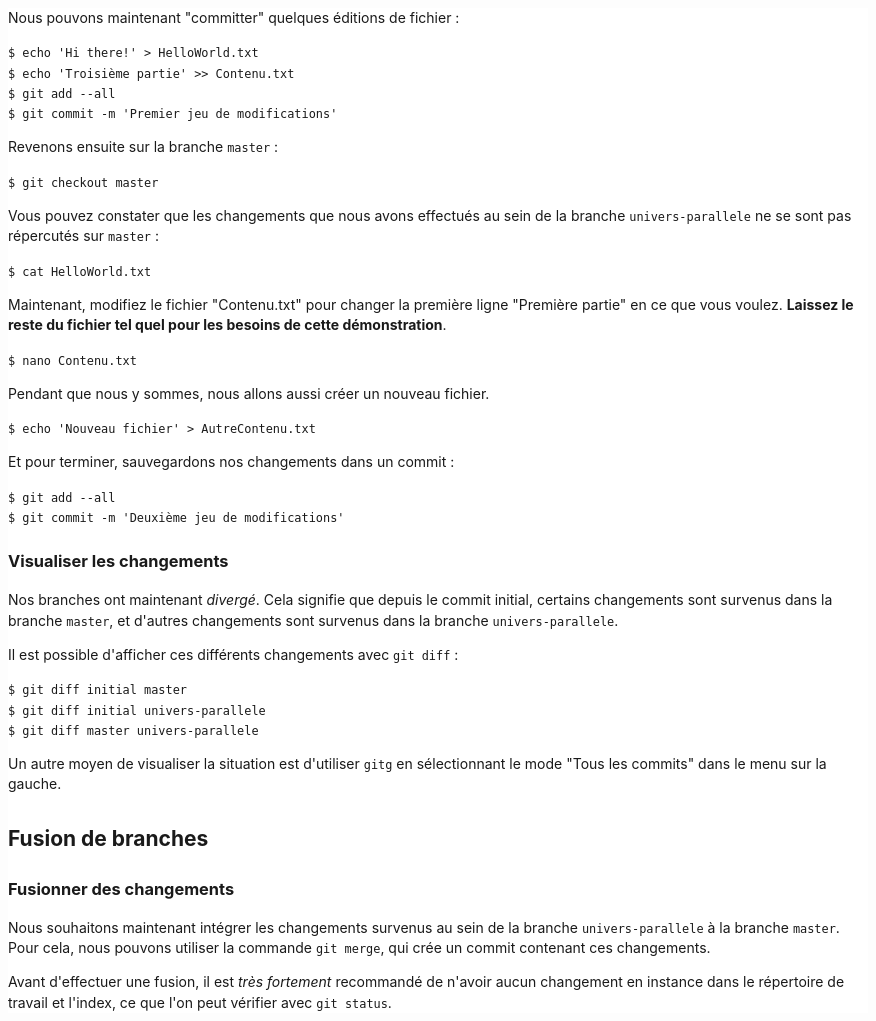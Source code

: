 Nous pouvons maintenant "committer" quelques éditions de fichier :

    $ echo 'Hi there!' > HelloWorld.txt
    $ echo 'Troisième partie' >> Contenu.txt
    $ git add --all
    $ git commit -m 'Premier jeu de modifications'

Revenons ensuite sur la branche `master` :

    $ git checkout master

Vous pouvez constater que les changements que nous avons effectués au sein de la
branche `univers-parallele` ne se sont pas répercutés sur `master` :

    $ cat HelloWorld.txt

Maintenant, modifiez le fichier "Contenu.txt" pour changer la première ligne
"Première partie" en ce que vous voulez. **Laissez le reste du fichier tel quel
pour les besoins de cette démonstration**.

    $ nano Contenu.txt

Pendant que nous y sommes, nous allons aussi créer un nouveau fichier.

    $ echo 'Nouveau fichier' > AutreContenu.txt

Et pour terminer, sauvegardons nos changements dans un commit :

    $ git add --all
    $ git commit -m 'Deuxième jeu de modifications'

### Visualiser les changements

Nos branches ont maintenant _divergé_. Cela signifie que depuis le commit
initial, certains changements sont survenus dans la branche `master`, et
d'autres changements sont survenus dans la branche `univers-parallele`.

Il est possible d'afficher ces différents changements avec `git diff` :

    $ git diff initial master
    $ git diff initial univers-parallele
    $ git diff master univers-parallele

Un autre moyen de visualiser la situation est d'utiliser `gitg` en sélectionnant
le mode "Tous les commits" dans le menu sur la gauche.


## Fusion de branches

### Fusionner des changements

Nous souhaitons maintenant intégrer les changements survenus au sein de la
branche `univers-parallele` à la branche `master`. Pour cela, nous pouvons
utiliser la commande `git merge`, qui crée un commit contenant ces changements.

Avant d'effectuer une fusion, il est _très fortement_ recommandé de n'avoir
aucun changement en instance dans le répertoire de travail et l'index, ce que
l'on peut vérifier avec `git status`.
